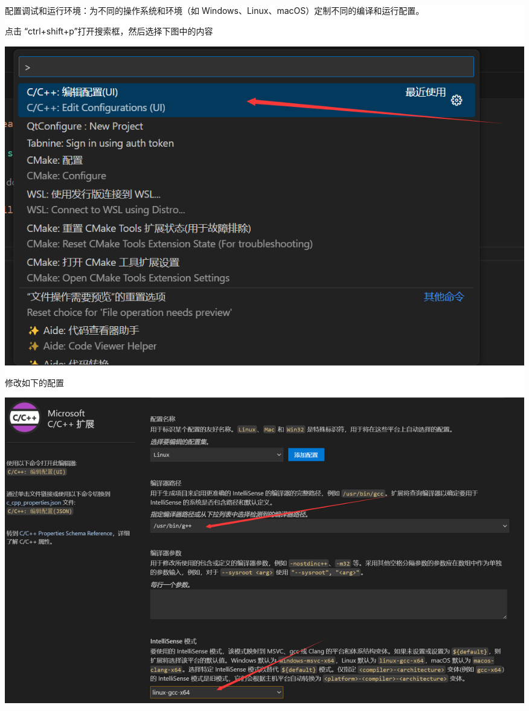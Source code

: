   配置调试和运行环境：为不同的操作系统和环境（如 Windows、Linux、macOS）定制不同的编译和运行配置。

  点击 “ctrl+shift+p”打开搜索框，然后选择下图中的内容

![image-20240719162336602](assets/image-20240719162336602.png)

修改如下的配置

![image-20240719162438001](assets/image-20240719162438001.png)
